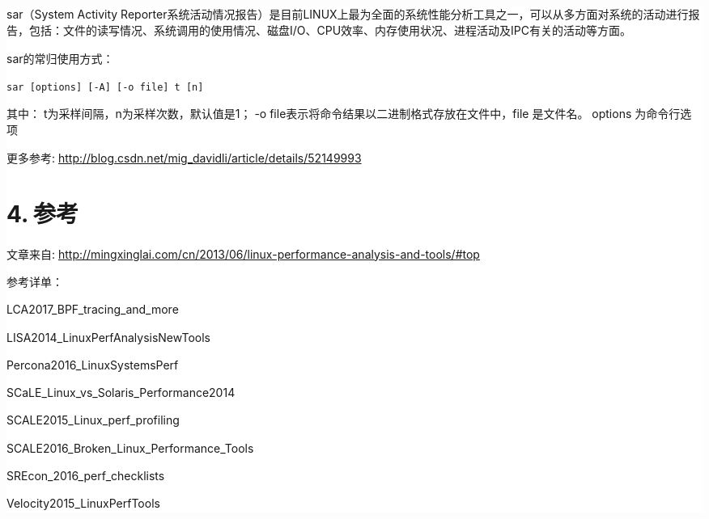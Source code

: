 sar（System Activity Reporter系统活动情况报告）是目前LINUX上最为全面的系统性能分析工具之一，可以从多方面对系统的活动进行报告，包括：文件的读写情况、系统调用的使用情况、磁盘I/O、CPU效率、内存使用状况、进程活动及IPC有关的活动等方面。

sar的常归使用方式：

```
sar [options] [-A] [-o file] t [n]
```

其中： t为采样间隔，n为采样次数，默认值是1； -o file表示将命令结果以二进制格式存放在文件中，file 是文件名。 options 为命令行选项

更多参考: http://blog.csdn.net/mig_davidli/article/details/52149993

# 4. 参考

文章来自: http://mingxinglai.com/cn/2013/06/linux-performance-analysis-and-tools/#top

参考详单：
 
LCA2017_BPF_tracing_and_more
 
LISA2014_LinuxPerfAnalysisNewTools
 
Percona2016_LinuxSystemsPerf
 
SCaLE_Linux_vs_Solaris_Performance2014
 
SCALE2015_Linux_perf_profiling
 
SCALE2016_Broken_Linux_Performance_Tools
 
SREcon_2016_perf_checklists
 
Velocity2015_LinuxPerfTools